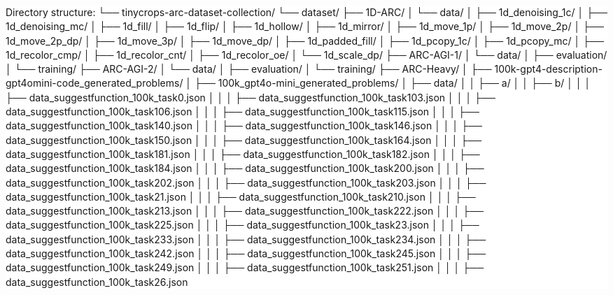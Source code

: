 Directory structure:
└── tinycrops-arc-dataset-collection/
    └── dataset/
        ├── 1D-ARC/
        │   └── data/
        │       ├── 1d_denoising_1c/
        │       ├── 1d_denoising_mc/
        │       ├── 1d_fill/
        │       ├── 1d_flip/
        │       ├── 1d_hollow/
        │       ├── 1d_mirror/
        │       ├── 1d_move_1p/
        │       ├── 1d_move_2p/
        │       ├── 1d_move_2p_dp/
        │       ├── 1d_move_3p/
        │       ├── 1d_move_dp/
        │       ├── 1d_padded_fill/
        │       ├── 1d_pcopy_1c/
        │       ├── 1d_pcopy_mc/
        │       ├── 1d_recolor_cmp/
        │       ├── 1d_recolor_cnt/
        │       ├── 1d_recolor_oe/
        │       └── 1d_scale_dp/
        ├── ARC-AGI-1/
        │   └── data/
        │       ├── evaluation/
        │       └── training/
        ├── ARC-AGI-2/
        │   └── data/
        │       ├── evaluation/
        │       └── training/
        ├── ARC-Heavy/
        │   ├── 100k-gpt4-description-gpt4omini-code_generated_problems/
        │   ├── 100k_gpt4o-mini_generated_problems/
        │   ├── data/
        │   │   ├── a/
        │   │   ├── b/
        │   │   │   ├── data_suggestfunction_100k_task0.json
        │   │   │   ├── data_suggestfunction_100k_task103.json
        │   │   │   ├── data_suggestfunction_100k_task106.json
        │   │   │   ├── data_suggestfunction_100k_task115.json
        │   │   │   ├── data_suggestfunction_100k_task140.json
        │   │   │   ├── data_suggestfunction_100k_task146.json
        │   │   │   ├── data_suggestfunction_100k_task150.json
        │   │   │   ├── data_suggestfunction_100k_task164.json
        │   │   │   ├── data_suggestfunction_100k_task181.json
        │   │   │   ├── data_suggestfunction_100k_task182.json
        │   │   │   ├── data_suggestfunction_100k_task184.json
        │   │   │   ├── data_suggestfunction_100k_task200.json
        │   │   │   ├── data_suggestfunction_100k_task202.json
        │   │   │   ├── data_suggestfunction_100k_task203.json
        │   │   │   ├── data_suggestfunction_100k_task21.json
        │   │   │   ├── data_suggestfunction_100k_task210.json
        │   │   │   ├── data_suggestfunction_100k_task213.json
        │   │   │   ├── data_suggestfunction_100k_task222.json
        │   │   │   ├── data_suggestfunction_100k_task225.json
        │   │   │   ├── data_suggestfunction_100k_task23.json
        │   │   │   ├── data_suggestfunction_100k_task233.json
        │   │   │   ├── data_suggestfunction_100k_task234.json
        │   │   │   ├── data_suggestfunction_100k_task242.json
        │   │   │   ├── data_suggestfunction_100k_task245.json
        │   │   │   ├── data_suggestfunction_100k_task249.json
        │   │   │   ├── data_suggestfunction_100k_task251.json
        │   │   │   ├── data_suggestfunction_100k_task26.json